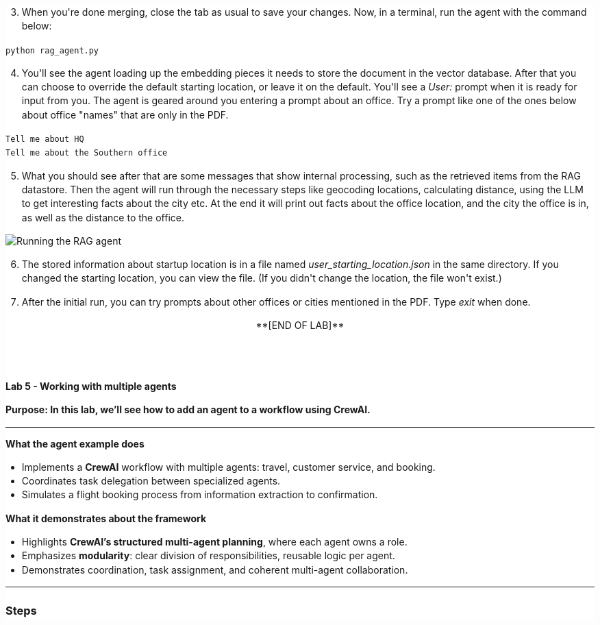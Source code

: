 
3. When you're done merging, close the tab as usual to save your changes. Now, in a terminal, run the agent with the command below:

```
python rag_agent.py
```

4. You'll see the agent loading up the embedding pieces it needs to store the document in the vector database. After that you can choose to override the default starting location, or leave it on the default. You'll see a *User:* prompt when it is ready for input from you. The agent is geared around you entering a prompt about an office. Try a prompt like one of the ones below about office "names" that are only in the PDF.

```
Tell me about HQ
Tell me about the Southern office
```

5. What you should see after that are some messages that show internal processing, such as the retrieved items from the RAG datastore.  Then the agent will run through the necessary steps like geocoding locations, calculating distance, using the LLM to get interesting facts about the city etc. At the end it will print out facts about the office location, and the city the office is in, as well as the distance to the office.
 
![Running the RAG agent](./images/aa67.png?raw=true "Running the RAG agent") 

6. The stored information about startup location is in a file named *user_starting_location.json* in the same directory. If you changed the starting location, you can view the file. (If you didn't change the location, the file won't exist.)

7. After the initial run, you can try prompts about other offices or cities mentioned in the PDF. Type *exit* when done.

<p align="center">
**[END OF LAB]**
</p>
</br></br>

**Lab 5 - Working with multiple agents**

**Purpose: In this lab, we’ll see how to add an agent to a workflow using CrewAI.**

---

**What the agent example does**
- Implements a **CrewAI** workflow with multiple agents: travel, customer service, and booking.
- Coordinates task delegation between specialized agents.
- Simulates a flight booking process from information extraction to confirmation.

**What it demonstrates about the framework**
- Highlights **CrewAI’s structured multi-agent planning**, where each agent owns a role.
- Emphasizes **modularity**: clear division of responsibilities, reusable logic per agent.
- Demonstrates coordination, task assignment, and coherent multi-agent collaboration.

---

### Steps
